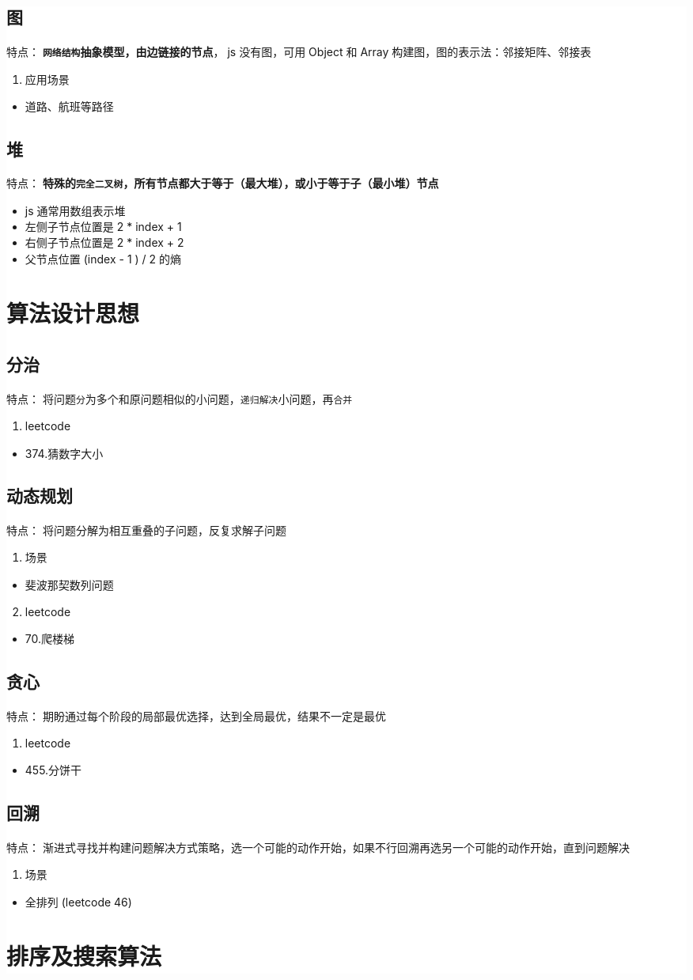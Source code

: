 ## 图

特点： **`网络结构`抽象模型，由边链接的节点**， js 没有图，可用 Object 和 Array 构建图，图的表示法：邻接矩阵、邻接表

1. 应用场景

- 道路、航班等路径

## 堆

特点： **特殊的`完全二叉树`，所有节点都大于等于（最大堆），或小于等于子（最小堆）节点**

- js 通常用数组表示堆
- 左侧子节点位置是 2 \* index + 1
- 右侧子节点位置是 2 \* index + 2
- 父节点位置 (index - 1 ) / 2 的熵

# 算法设计思想

## 分治

特点： 将问题`分`为多个和原问题相似的小问题，`递归解决`小问题，再`合并`
1. leetcode
- 374.猜数字大小

## 动态规划

特点： 将问题分解为相互重叠的子问题，反复求解子问题

1. 场景

- 斐波那契数列问题

2. leetcode
- 70.爬楼梯

## 贪心

特点： 期盼通过每个阶段的局部最优选择，达到全局最优，结果不一定是最优

1. leetcode
- 455.分饼干

## 回溯

特点： 渐进式寻找并构建问题解决方式策略，选一个可能的动作开始，如果不行回溯再选另一个可能的动作开始，直到问题解决

1. 场景

- 全排列 (leetcode 46)


# 排序及搜索算法
